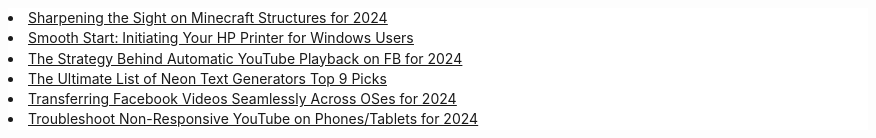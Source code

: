 <li><a href="https://extra-skills.techidaily.com/sharpening-the-sight-on-minecraft-structures-for-2024/"><u>Sharpening the Sight on Minecraft Structures for 2024</u></a></li>
<li><a href="https://printer-issues.techidaily.com/smooth-start-initiating-your-hp-printer-for-windows-users/"><u>Smooth Start: Initiating Your HP Printer for Windows Users</u></a></li>
<li><a href="https://facebook-clips.techidaily.com/the-strategy-behind-automatic-youtube-playback-on-fb-for-2024/"><u>The Strategy Behind Automatic YouTube Playback on FB for 2024</u></a></li>
<li><a href="https://ai-driven-video-production.techidaily.com/the-ultimate-list-of-neon-text-generators-top-9-picks/"><u>The Ultimate List of Neon Text Generators Top 9 Picks</u></a></li>
<li><a href="https://facebook-clips.techidaily.com/transferring-facebook-videos-seamlessly-across-oses-for-2024/"><u>Transferring Facebook Videos Seamlessly Across OSes for 2024</u></a></li>
<li><a href="https://facebook-clips.techidaily.com/troubleshoot-non-responsive-youtube-on-phonestablets-for-2024/"><u>Troubleshoot Non-Responsive YouTube on Phones/Tablets for 2024</u></a></li>
</ul></div>
